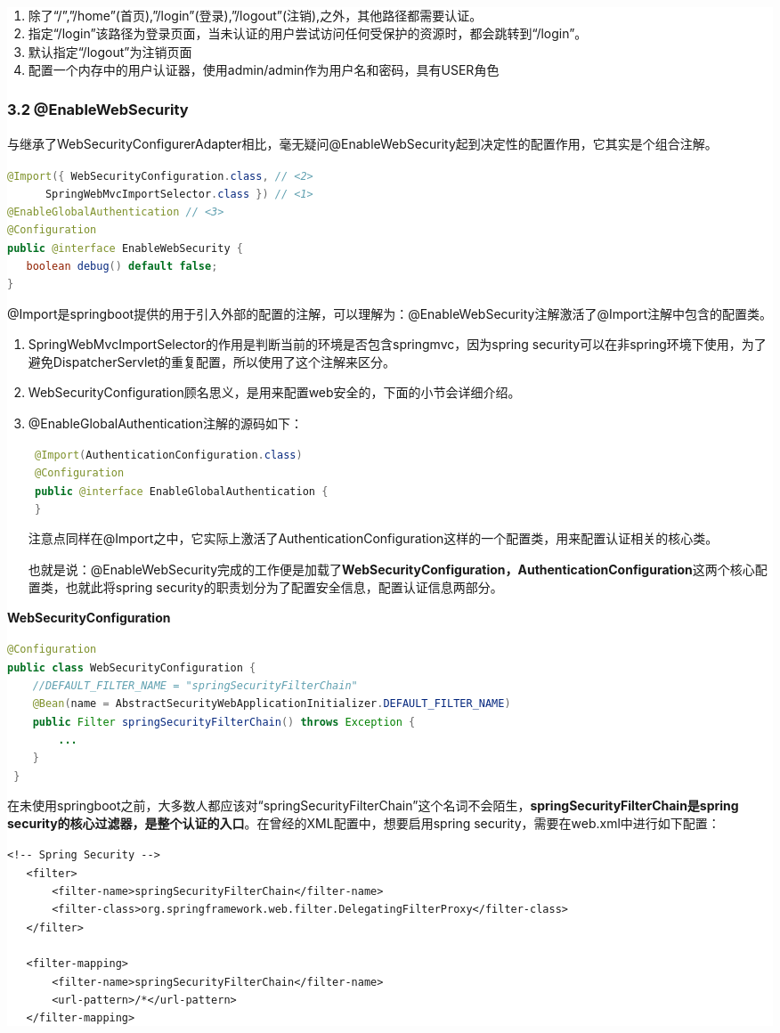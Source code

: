 1. 除了“/”,”/home”\(首页\),”/login”\(登录\),”/logout”\(注销\),之外，其他路径都需要认证。
2. 指定“/login”该路径为登录页面，当未认证的用户尝试访问任何受保护的资源时，都会跳转到“/login”。
3. 默认指定“/logout”为注销页面
4. 配置一个内存中的用户认证器，使用admin/admin作为用户名和密码，具有USER角色

### 3.2 @EnableWebSecurity

与继承了WebSecurityConfigurerAdapter相比，毫无疑问@EnableWebSecurity起到决定性的配置作用，它其实是个组合注解。

```java
@Import({ WebSecurityConfiguration.class, // <2>
      SpringWebMvcImportSelector.class }) // <1>
@EnableGlobalAuthentication // <3>
@Configuration
public @interface EnableWebSecurity {
   boolean debug() default false;
}
```

@Import是springboot提供的用于引入外部的配置的注解，可以理解为：@EnableWebSecurity注解激活了@Import注解中包含的配置类。

1. SpringWebMvcImportSelector的作用是判断当前的环境是否包含springmvc，因为spring security可以在非spring环境下使用，为了避免DispatcherServlet的重复配置，所以使用了这个注解来区分。
2. WebSecurityConfiguration顾名思义，是用来配置web安全的，下面的小节会详细介绍。
3. @EnableGlobalAuthentication注解的源码如下：

   ```java
    @Import(AuthenticationConfiguration.class)
    @Configuration
    public @interface EnableGlobalAuthentication {
    }
   ```

   注意点同样在@Import之中，它实际上激活了AuthenticationConfiguration这样的一个配置类，用来配置认证相关的核心类。

   也就是说：@EnableWebSecurity完成的工作便是加载了**WebSecurityConfiguration，AuthenticationConfiguration**这两个核心配置类，也就此将spring security的职责划分为了配置安全信息，配置认证信息两部分。

**WebSecurityConfiguration**

```java
@Configuration
public class WebSecurityConfiguration {
    //DEFAULT_FILTER_NAME = "springSecurityFilterChain"
    @Bean(name = AbstractSecurityWebApplicationInitializer.DEFAULT_FILTER_NAME)
    public Filter springSecurityFilterChain() throws Exception {
        ...
    }
 }
```

在未使用springboot之前，大多数人都应该对“springSecurityFilterChain”这个名词不会陌生，**springSecurityFilterChain是spring security的核心过滤器，是整个认证的入口**。在曾经的XML配置中，想要启用spring security，需要在web.xml中进行如下配置：

```markup
<!-- Spring Security -->
   <filter>
       <filter-name>springSecurityFilterChain</filter-name>
       <filter-class>org.springframework.web.filter.DelegatingFilterProxy</filter-class>
   </filter>

   <filter-mapping>
       <filter-name>springSecurityFilterChain</filter-name>
       <url-pattern>/*</url-pattern>
   </filter-mapping>
```
